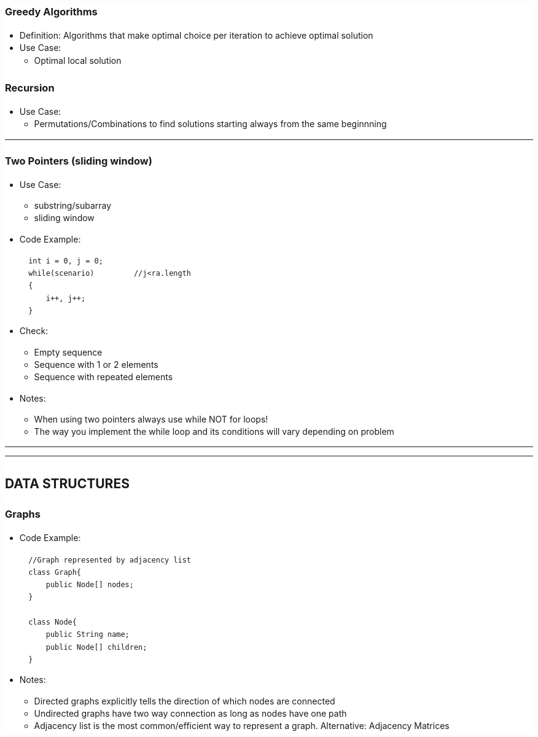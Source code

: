 
### Greedy Algorithms
- Definition: Algorithms that make optimal choice per iteration to achieve optimal solution
- Use Case:
	- Optimal local solution

### Recursion
- Use Case:
	- Permutations/Combinations to find solutions starting always from the same beginnning 
***
### Two Pointers (sliding window)
- Use Case:
	- substring/subarray
	- sliding window
- Code Example:

		int i = 0, j = 0;
		while(scenario)			//j<ra.length
		{
			i++, j++;
		}

- Check:
	- Empty sequence
	- Sequence with 1 or 2 elements
	- Sequence with repeated elements
- Notes:
	- When using two pointers always use while NOT for loops!
	- The way you implement the while loop and its conditions will vary depending on problem
***
***
## DATA STRUCTURES
### Graphs
- Code Example:
		
		//Graph represented by adjacency list
		class Graph{
			public Node[] nodes;
		}

		class Node{
			public String name;
			public Node[] children;
		}
 - Notes: 
	 - Directed graphs explicitly tells the direction of which nodes are connected
	 - Undirected graphs have two way connection as long as nodes have one path
	 - Adjacency list is the most common/efficient way to represent a graph. Alternative: Adjacency Matrices
